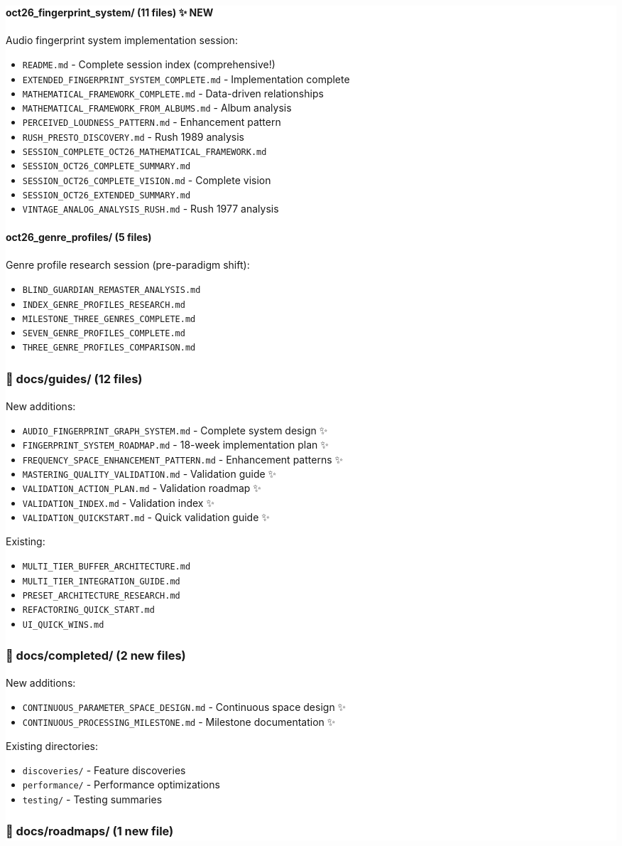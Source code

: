 #### oct26_fingerprint_system/ (11 files) ✨ NEW
Audio fingerprint system implementation session:
- `README.md` - Complete session index (comprehensive!)
- `EXTENDED_FINGERPRINT_SYSTEM_COMPLETE.md` - Implementation complete
- `MATHEMATICAL_FRAMEWORK_COMPLETE.md` - Data-driven relationships
- `MATHEMATICAL_FRAMEWORK_FROM_ALBUMS.md` - Album analysis
- `PERCEIVED_LOUDNESS_PATTERN.md` - Enhancement pattern
- `RUSH_PRESTO_DISCOVERY.md` - Rush 1989 analysis
- `SESSION_COMPLETE_OCT26_MATHEMATICAL_FRAMEWORK.md`
- `SESSION_OCT26_COMPLETE_SUMMARY.md`
- `SESSION_OCT26_COMPLETE_VISION.md` - Complete vision
- `SESSION_OCT26_EXTENDED_SUMMARY.md`
- `VINTAGE_ANALOG_ANALYSIS_RUSH.md` - Rush 1977 analysis

#### oct26_genre_profiles/ (5 files)
Genre profile research session (pre-paradigm shift):
- `BLIND_GUARDIAN_REMASTER_ANALYSIS.md`
- `INDEX_GENRE_PROFILES_RESEARCH.md`
- `MILESTONE_THREE_GENRES_COMPLETE.md`
- `SEVEN_GENRE_PROFILES_COMPLETE.md`
- `THREE_GENRE_PROFILES_COMPARISON.md`

### 📂 docs/guides/ (12 files)

New additions:
- `AUDIO_FINGERPRINT_GRAPH_SYSTEM.md` - Complete system design ✨
- `FINGERPRINT_SYSTEM_ROADMAP.md` - 18-week implementation plan ✨
- `FREQUENCY_SPACE_ENHANCEMENT_PATTERN.md` - Enhancement patterns ✨
- `MASTERING_QUALITY_VALIDATION.md` - Validation guide ✨
- `VALIDATION_ACTION_PLAN.md` - Validation roadmap ✨
- `VALIDATION_INDEX.md` - Validation index ✨
- `VALIDATION_QUICKSTART.md` - Quick validation guide ✨

Existing:
- `MULTI_TIER_BUFFER_ARCHITECTURE.md`
- `MULTI_TIER_INTEGRATION_GUIDE.md`
- `PRESET_ARCHITECTURE_RESEARCH.md`
- `REFACTORING_QUICK_START.md`
- `UI_QUICK_WINS.md`

### 📂 docs/completed/ (2 new files)

New additions:
- `CONTINUOUS_PARAMETER_SPACE_DESIGN.md` - Continuous space design ✨
- `CONTINUOUS_PROCESSING_MILESTONE.md` - Milestone documentation ✨

Existing directories:
- `discoveries/` - Feature discoveries
- `performance/` - Performance optimizations
- `testing/` - Testing summaries

### 📂 docs/roadmaps/ (1 new file)
